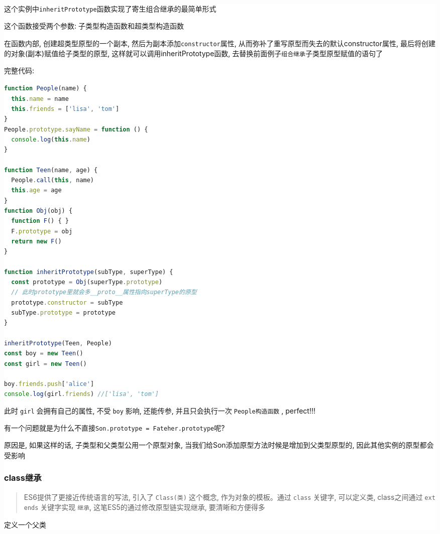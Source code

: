 这个实例中`inheritPrototype`函数实现了寄生组合继承的最简单形式

这个函数接受两个参数: 子类型构造函数和超类型构造函数

在函数内部, 创建超类型原型的一个副本, 然后为副本添加`constructor`属性, 从而弥补了重写原型而失去的默认constructor属性, 最后将创建的对象(副本)赋值给子类型的原型, 这样就可以调用inheritPrototype函数, 去替换前面例子`组合继承`子类型原型赋值的语句了

完整代码:

```js
function People(name) {
  this.name = name
  this.friends = ['lisa', 'tom']
}
People.prototype.sayName = function () {
  console.log(this.name)
}

function Teen(name, age) {
  People.call(this, name)
  this.age = age
}
function Obj(obj) {
  function F() { }
  F.prototype = obj
  return new F()
}

function inheritPrototype(subType, superType) {
  const prototype = Obj(superType.prototype)
  // 此时prototype里就会多__proto__属性指向superType的原型
  prototype.constructor = subType
  subType.prototype = prototype
}

inheritPrototype(Teen, People)
const boy = new Teen()
const girl = new Teen()

boy.friends.push['alice']
console.log(girl.friends) //['lisa', 'tom']
```

此时 `girl` 会拥有自己的属性, 不受 `boy` 影响, 还能传参, 并且只会执行一次 `People构造函数` , perfect!!!

有一个问题就是为什么不直接`Son.prototype = Fateher.prototype`呢?

原因是, 如果这样的话, 子类型和父类型公用一个原型对象, 当我们给Son添加原型方法时候是增加到父类型原型的, 因此其他实例的原型都会受影响

### class继承

> ES6提供了更接近传统语言的写法, 引入了 `Class(类)` 这个概念, 作为对象的模板。通过 `class` 关键字, 可以定义类, class之间通过 `extends` 关键字实现 `继承`, 这笔ES5的通过修改原型链实现继承, 要清晰和方便得多

定义一个父类
